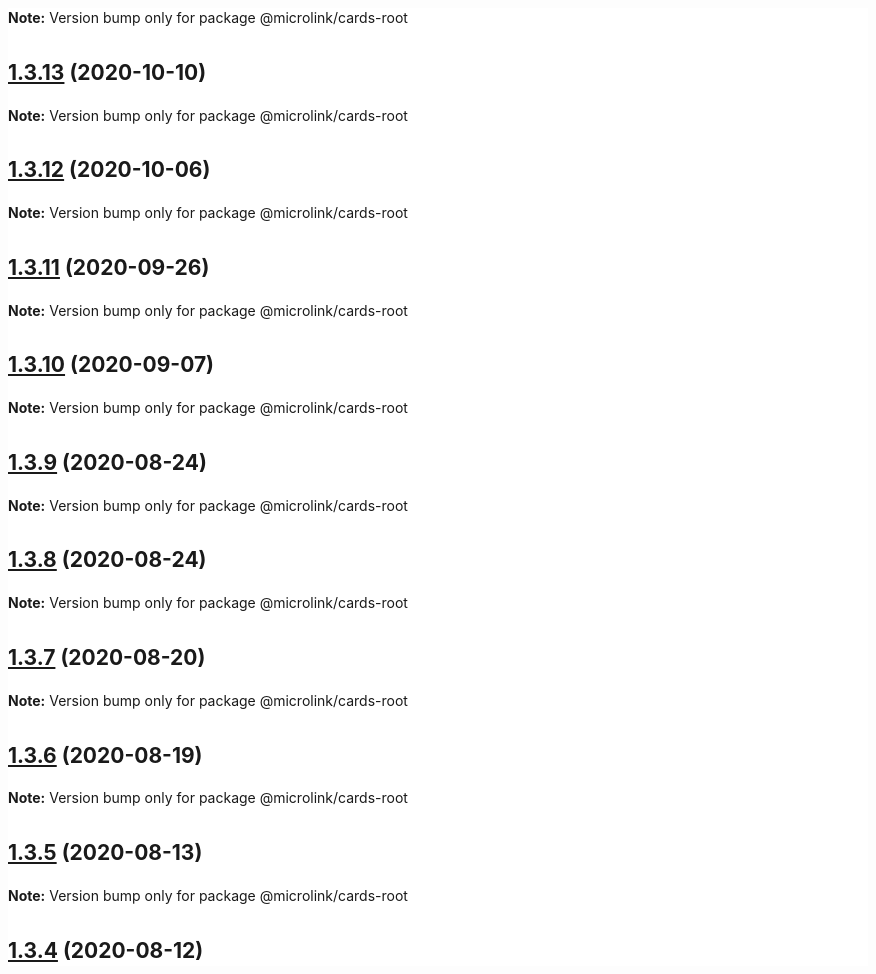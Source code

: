 **Note:** Version bump only for package @microlink/cards-root

## [1.3.13](https://github.com/microlinkhq/cards/compare/v1.3.12...v1.3.13) (2020-10-10)

**Note:** Version bump only for package @microlink/cards-root

## [1.3.12](https://github.com/microlinkhq/cards/compare/v1.3.11...v1.3.12) (2020-10-06)

**Note:** Version bump only for package @microlink/cards-root

## [1.3.11](https://github.com/microlinkhq/cards/compare/v1.3.10...v1.3.11) (2020-09-26)

**Note:** Version bump only for package @microlink/cards-root

## [1.3.10](https://github.com/microlinkhq/cards/compare/v1.3.9...v1.3.10) (2020-09-07)

**Note:** Version bump only for package @microlink/cards-root

## [1.3.9](https://github.com/microlinkhq/cards/compare/v1.3.8...v1.3.9) (2020-08-24)

**Note:** Version bump only for package @microlink/cards-root

## [1.3.8](https://github.com/microlinkhq/cards/compare/v1.3.7...v1.3.8) (2020-08-24)

**Note:** Version bump only for package @microlink/cards-root

## [1.3.7](https://github.com/microlinkhq/cards/compare/v1.3.6...v1.3.7) (2020-08-20)

**Note:** Version bump only for package @microlink/cards-root

## [1.3.6](https://github.com/microlinkhq/cards/compare/v1.3.5...v1.3.6) (2020-08-19)

**Note:** Version bump only for package @microlink/cards-root

## [1.3.5](https://github.com/microlinkhq/cards/compare/v1.3.4...v1.3.5) (2020-08-13)

**Note:** Version bump only for package @microlink/cards-root

## [1.3.4](https://github.com/microlinkhq/cards/compare/v1.3.3...v1.3.4) (2020-08-12)
